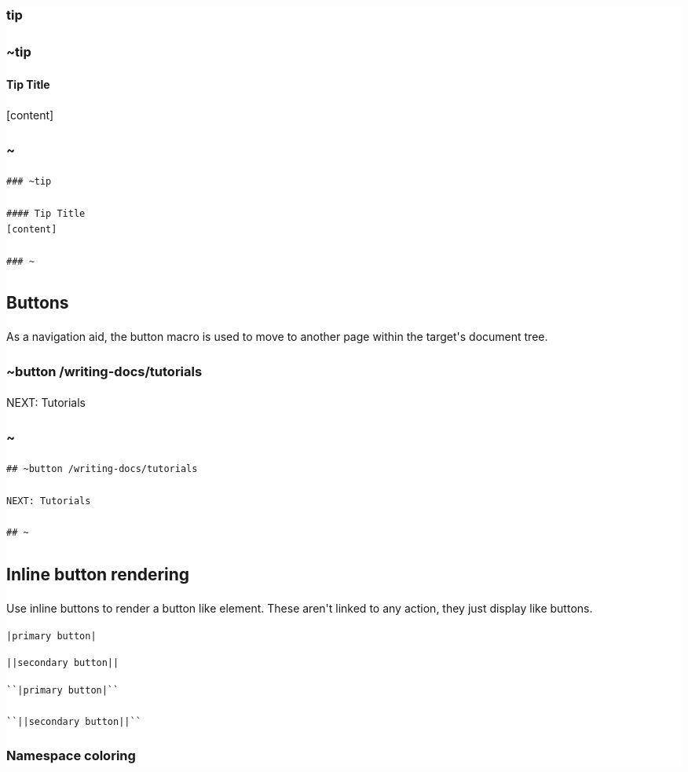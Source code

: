 ### tip

### ~tip

#### Tip Title
[content]

### ~
```
### ~tip

#### Tip Title
[content]

### ~
```

## Buttons

As a navigation aid, the button macro is used to move to another page within the target's document tree.

### ~button /writing-docs/tutorials

NEXT: Tutorials

### ~

```
## ~button /writing-docs/tutorials

NEXT: Tutorials

## ~
```

## Inline button rendering

Use inline buttons to render a button like element. These aren't linked to any action, they just display like buttons.

``|primary button|``

``||secondary button||``

```
``|primary button|``

``||secondary button||``
```

### Namespace coloring

